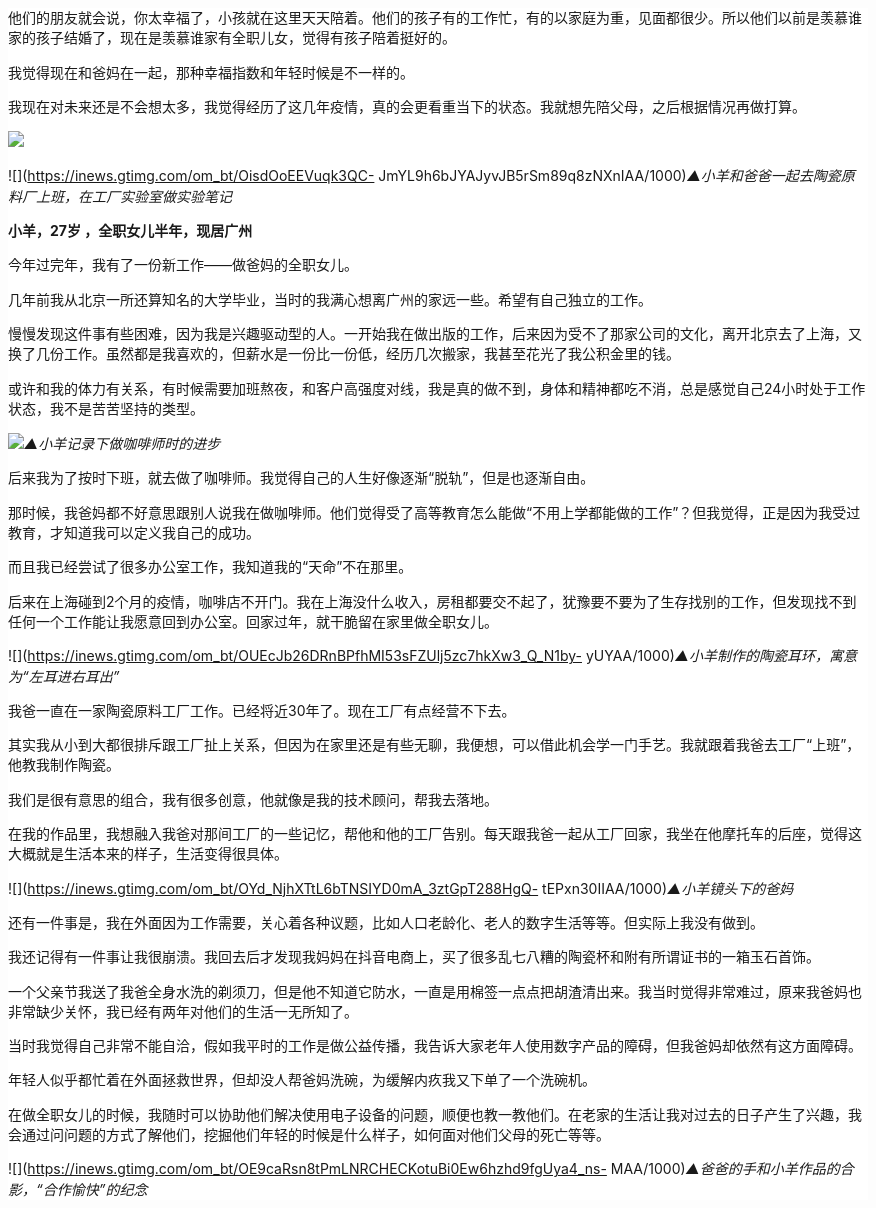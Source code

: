 他们的朋友就会说，你太幸福了，小孩就在这里天天陪着。他们的孩子有的工作忙，有的以家庭为重，见面都很少。所以他们以前是羡慕谁家的孩子结婚了，现在是羡慕谁家有全职儿女，觉得有孩子陪着挺好的。

我觉得现在和爸妈在一起，那种幸福指数和年轻时候是不一样的。

我现在对未来还是不会想太多，我觉得经历了这几年疫情，真的会更看重当下的状态。我就想先陪父母，之后根据情况再做打算。

![](https://inews.gtimg.com/om_bt/OT4RX29DS5gdfQXa2fSG95RyVm6aKm9I4ThEwQoygLFl0AA/1000)

![](https://inews.gtimg.com/om_bt/OisdOoEEVuqk3QC-
JmYL9h6bJYAJyvJB5rSm89q8zNXnIAA/1000)_▲小羊和爸爸一起去陶瓷原料厂上班，在工厂实验室做实验笔记_

**小羊，27岁 ，全职女儿半年，现居广州**

今年过完年，我有了一份新工作——做爸妈的全职女儿。

几年前我从北京一所还算知名的大学毕业，当时的我满心想离广州的家远一些。希望有自己独立的工作。

慢慢发现这件事有些困难，因为我是兴趣驱动型的人。一开始我在做出版的工作，后来因为受不了那家公司的文化，离开北京去了上海，又换了几份工作。虽然都是我喜欢的，但薪水是一份比一份低，经历几次搬家，我甚至花光了我公积金里的钱。

或许和我的体力有关系，有时候需要加班熬夜，和客户高强度对线，我是真的做不到，身体和精神都吃不消，总是感觉自己24小时处于工作状态，我不是苦苦坚持的类型。

![](https://inews.gtimg.com/om_bt/Oj9hxlPmqEtGxXU8M033FUo1c2RByWA0Nvy0zigXuk9AYAA/1000)_▲小羊记录下做咖啡师时的进步_

后来我为了按时下班，就去做了咖啡师。我觉得自己的人生好像逐渐“脱轨”，但是也逐渐自由。

那时候，我爸妈都不好意思跟别人说我在做咖啡师。他们觉得受了高等教育怎么能做“不用上学都能做的工作”？但我觉得，正是因为我受过教育，才知道我可以定义我自己的成功。

而且我已经尝试了很多办公室工作，我知道我的“天命”不在那里。

后来在上海碰到2个月的疫情，咖啡店不开门。我在上海没什么收入，房租都要交不起了，犹豫要不要为了生存找别的工作，但发现找不到任何一个工作能让我愿意回到办公室。回家过年，就干脆留在家里做全职女儿。

![](https://inews.gtimg.com/om_bt/OUEcJb26DRnBPfhMI53sFZUlj5zc7hkXw3_Q_N1by-
yUYAA/1000)_▲小羊制作的陶瓷耳环，寓意为“左耳进右耳出”_

我爸一直在一家陶瓷原料工厂工作。已经将近30年了。现在工厂有点经营不下去。

其实我从小到大都很排斥跟工厂扯上关系，但因为在家里还是有些无聊，我便想，可以借此机会学一门手艺。我就跟着我爸去工厂“上班”，他教我制作陶瓷。

我们是很有意思的组合，我有很多创意，他就像是我的技术顾问，帮我去落地。

在我的作品里，我想融入我爸对那间工厂的一些记忆，帮他和他的工厂告别。每天跟我爸一起从工厂回家，我坐在他摩托车的后座，觉得这大概就是生活本来的样子，生活变得很具体。

![](https://inews.gtimg.com/om_bt/OYd_NjhXTtL6bTNSIYD0mA_3ztGpT288HgQ-
tEPxn30IIAA/1000)_▲小羊镜头下的爸妈_

还有一件事是，我在外面因为工作需要，关心着各种议题，比如人口老龄化、老人的数字生活等等。但实际上我没有做到。

我还记得有一件事让我很崩溃。我回去后才发现我妈妈在抖音电商上，买了很多乱七八糟的陶瓷杯和附有所谓证书的一箱玉石首饰。

一个父亲节我送了我爸全身水洗的剃须刀，但是他不知道它防水，一直是用棉签一点点把胡渣清出来。我当时觉得非常难过，原来我爸妈也非常缺少关怀，我已经有两年对他们的生活一无所知了。

当时我觉得自己非常不能自洽，假如我平时的工作是做公益传播，我告诉大家老年人使用数字产品的障碍，但我爸妈却依然有这方面障碍。

年轻人似乎都忙着在外面拯救世界，但却没人帮爸妈洗碗，为缓解内疚我又下单了一个洗碗机。

在做全职女儿的时候，我随时可以协助他们解决使用电子设备的问题，顺便也教一教他们。在老家的生活让我对过去的日子产生了兴趣，我会通过问问题的方式了解他们，挖掘他们年轻的时候是什么样子，如何面对他们父母的死亡等等。

![](https://inews.gtimg.com/om_bt/OE9caRsn8tPmLNRCHECKotuBi0Ew6hzhd9fgUya4_ns-
MAA/1000)_▲爸爸的手和小羊作品的合影，“合作愉快”的纪念_

